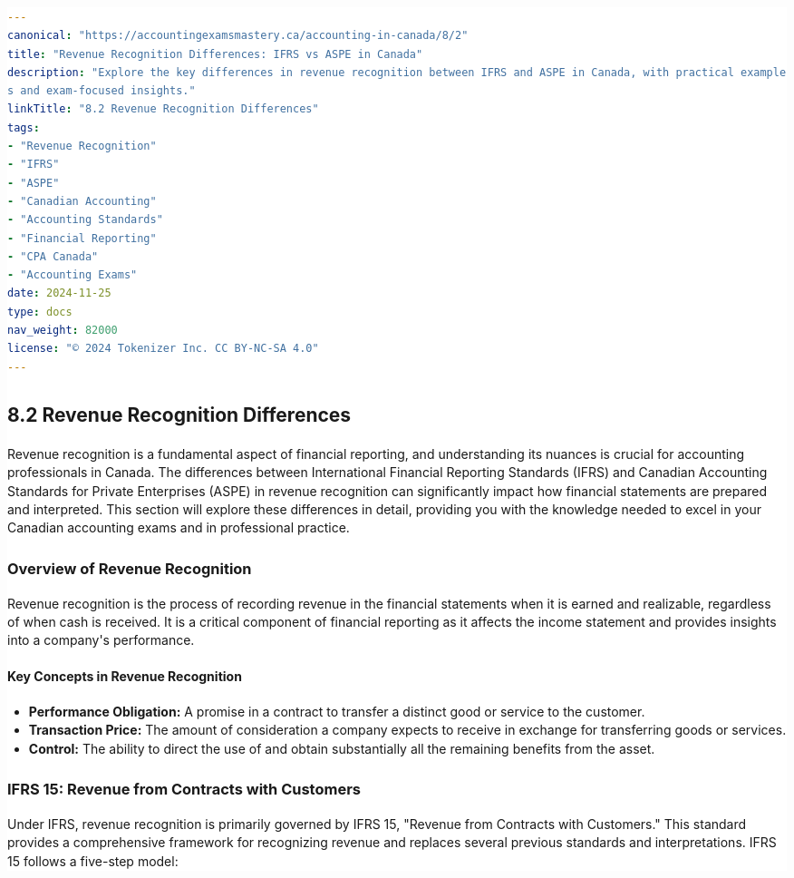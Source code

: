 ```yaml
---
canonical: "https://accountingexamsmastery.ca/accounting-in-canada/8/2"
title: "Revenue Recognition Differences: IFRS vs ASPE in Canada"
description: "Explore the key differences in revenue recognition between IFRS and ASPE in Canada, with practical examples and exam-focused insights."
linkTitle: "8.2 Revenue Recognition Differences"
tags:
- "Revenue Recognition"
- "IFRS"
- "ASPE"
- "Canadian Accounting"
- "Accounting Standards"
- "Financial Reporting"
- "CPA Canada"
- "Accounting Exams"
date: 2024-11-25
type: docs
nav_weight: 82000
license: "© 2024 Tokenizer Inc. CC BY-NC-SA 4.0"
---
```


## 8.2 Revenue Recognition Differences

Revenue recognition is a fundamental aspect of financial reporting, and understanding its nuances is crucial for accounting professionals in Canada. The differences between International Financial Reporting Standards (IFRS) and Canadian Accounting Standards for Private Enterprises (ASPE) in revenue recognition can significantly impact how financial statements are prepared and interpreted. This section will explore these differences in detail, providing you with the knowledge needed to excel in your Canadian accounting exams and in professional practice.

### Overview of Revenue Recognition

Revenue recognition is the process of recording revenue in the financial statements when it is earned and realizable, regardless of when cash is received. It is a critical component of financial reporting as it affects the income statement and provides insights into a company's performance.

#### Key Concepts in Revenue Recognition

- **Performance Obligation:** A promise in a contract to transfer a distinct good or service to the customer.
- **Transaction Price:** The amount of consideration a company expects to receive in exchange for transferring goods or services.
- **Control:** The ability to direct the use of and obtain substantially all the remaining benefits from the asset.

### IFRS 15: Revenue from Contracts with Customers

Under IFRS, revenue recognition is primarily governed by IFRS 15, "Revenue from Contracts with Customers." This standard provides a comprehensive framework for recognizing revenue and replaces several previous standards and interpretations. IFRS 15 follows a five-step model:
